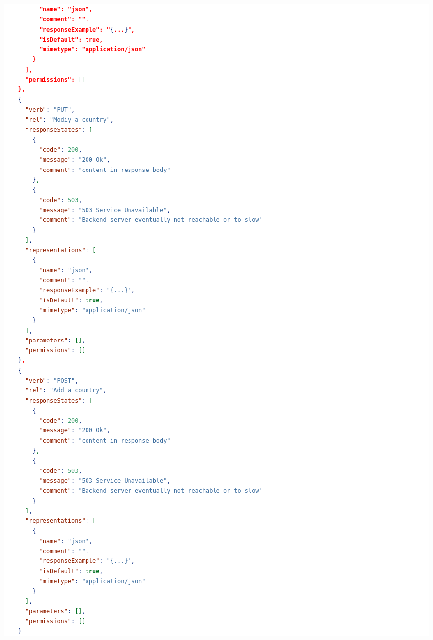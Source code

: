 ```json
          "name": "json",
          "comment": "",
          "responseExample": "{...}",
          "isDefault": true,
          "mimetype": "application/json"
        }
      ],
      "permissions": []
    },
    {
      "verb": "PUT",
      "rel": "Modiy a country",
      "responseStates": [
        {
          "code": 200,
          "message": "200 Ok",
          "comment": "content in response body"
        },
        {
          "code": 503,
          "message": "503 Service Unavailable",
          "comment": "Backend server eventually not reachable or to slow"
        }
      ],
      "representations": [
        {
          "name": "json",
          "comment": "",
          "responseExample": "{...}",
          "isDefault": true,
          "mimetype": "application/json"
        }
      ],
      "parameters": [],
      "permissions": []
    },
    {
      "verb": "POST",
      "rel": "Add a country",
      "responseStates": [
        {
          "code": 200,
          "message": "200 Ok",
          "comment": "content in response body"
        },
        {
          "code": 503,
          "message": "503 Service Unavailable",
          "comment": "Backend server eventually not reachable or to slow"
        }
      ],
      "representations": [
        {
          "name": "json",
          "comment": "",
          "responseExample": "{...}",
          "isDefault": true,
          "mimetype": "application/json"
        }
      ],
      "parameters": [],
      "permissions": []
    }
```